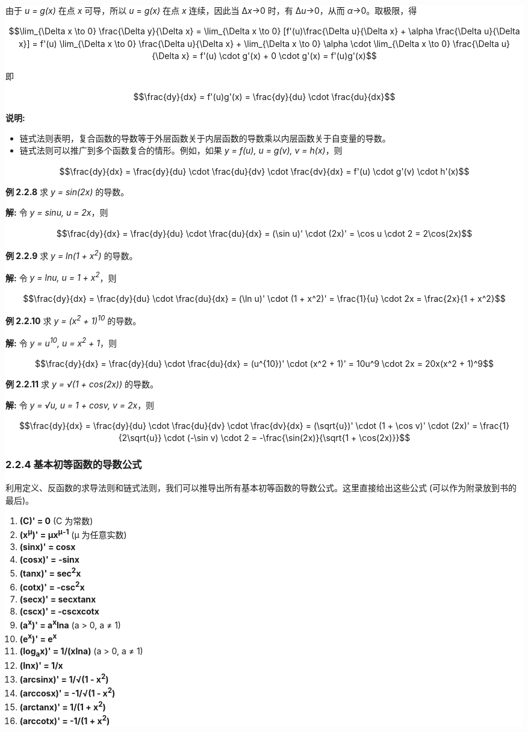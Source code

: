 由于 *u = g(x)* 在点 *x* 可导，所以 *u* = *g(x)* 在点 *x* 连续，因此当 Δ*x*→0 时，有 Δ*u*→0，从而 *α*→0。取极限，得

$$\lim_{\Delta x \to 0} \frac{\Delta y}{\Delta x} = \lim_{\Delta x \to 0} [f'(u)\frac{\Delta u}{\Delta x} + \alpha \frac{\Delta u}{\Delta x}] = f'(u) \lim_{\Delta x \to 0} \frac{\Delta u}{\Delta x} + \lim_{\Delta x \to 0} \alpha \cdot \lim_{\Delta x \to 0} \frac{\Delta u}{\Delta x} = f'(u) \cdot g'(x) + 0 \cdot g'(x) = f'(u)g'(x)$$

即

$$\frac{dy}{dx} = f'(u)g'(x) = \frac{dy}{du} \cdot \frac{du}{dx}$$

**说明:**

*   链式法则表明，复合函数的导数等于外层函数关于内层函数的导数乘以内层函数关于自变量的导数。
*   链式法则可以推广到多个函数复合的情形。例如，如果 *y = f(u), u = g(v), v = h(x)*，则

$$\frac{dy}{dx} = \frac{dy}{du} \cdot \frac{du}{dv} \cdot \frac{dv}{dx} = f'(u) \cdot g'(v) \cdot h'(x)$$

**例 2.2.8**  求 *y = sin(2x)* 的导数。

**解:**  令 *y = sinu, u = 2x*，则

$$\frac{dy}{dx} = \frac{dy}{du} \cdot \frac{du}{dx} = (\sin u)' \cdot (2x)' = \cos u \cdot 2 = 2\cos(2x)$$

**例 2.2.9** 求 *y = ln(1 + x<sup>2</sup>)* 的导数。

**解:** 令 *y = lnu, u = 1 + x<sup>2</sup>*，则

$$\frac{dy}{dx} = \frac{dy}{du} \cdot \frac{du}{dx} = (\ln u)' \cdot (1 + x^2)' = \frac{1}{u} \cdot 2x = \frac{2x}{1 + x^2}$$

**例 2.2.10** 求 *y = (x<sup>2</sup> + 1)<sup>10</sup>* 的导数。

**解:** 令 *y = u<sup>10</sup>, u = x<sup>2</sup> + 1*，则

$$\frac{dy}{dx} = \frac{dy}{du} \cdot \frac{du}{dx} = (u^{10})' \cdot (x^2 + 1)' = 10u^9 \cdot 2x = 20x(x^2 + 1)^9$$

**例 2.2.11** 求 *y = √(1 + cos(2x))* 的导数。

**解:** 令 *y = √u, u = 1 + cosv, v = 2x*，则

$$\frac{dy}{dx} = \frac{dy}{du} \cdot \frac{du}{dv} \cdot \frac{dv}{dx} = (\sqrt{u})' \cdot (1 + \cos v)' \cdot (2x)' = \frac{1}{2\sqrt{u}} \cdot (-\sin v) \cdot 2 = -\frac{\sin(2x)}{\sqrt{1 + \cos(2x)}}$$

### 2.2.4 基本初等函数的导数公式

利用定义、反函数的求导法则和链式法则，我们可以推导出所有基本初等函数的导数公式。这里直接给出这些公式 (可以作为附录放到书的最后)。

1. **(C)' = 0**  (C 为常数)
2. **(x<sup>μ</sup>)' = μx<sup>μ-1</sup>**  (μ 为任意实数)
3. **(sinx)' = cosx**
4. **(cosx)' = -sinx**
5. **(tanx)' = sec<sup>2</sup>x**
6. **(cotx)' = -csc<sup>2</sup>x**
7. **(secx)' = secxtanx**
8. **(cscx)' = -cscxcotx**
9. **(a<sup>x</sup>)' = a<sup>x</sup>lna**  (a > 0, a ≠ 1)
10. **(e<sup>x</sup>)' = e<sup>x</sup>**
11. **(log<sub>a</sub>x)' = 1/(xlna)**  (a > 0, a ≠ 1)
12. **(lnx)' = 1/x**
13. **(arcsinx)' = 1/√(1 - x<sup>2</sup>)**
14. **(arccosx)' = -1/√(1 - x<sup>2</sup>)**
15. **(arctanx)' = 1/(1 + x<sup>2</sup>)**
16. **(arccotx)' = -1/(1 + x<sup>2</sup>)**
